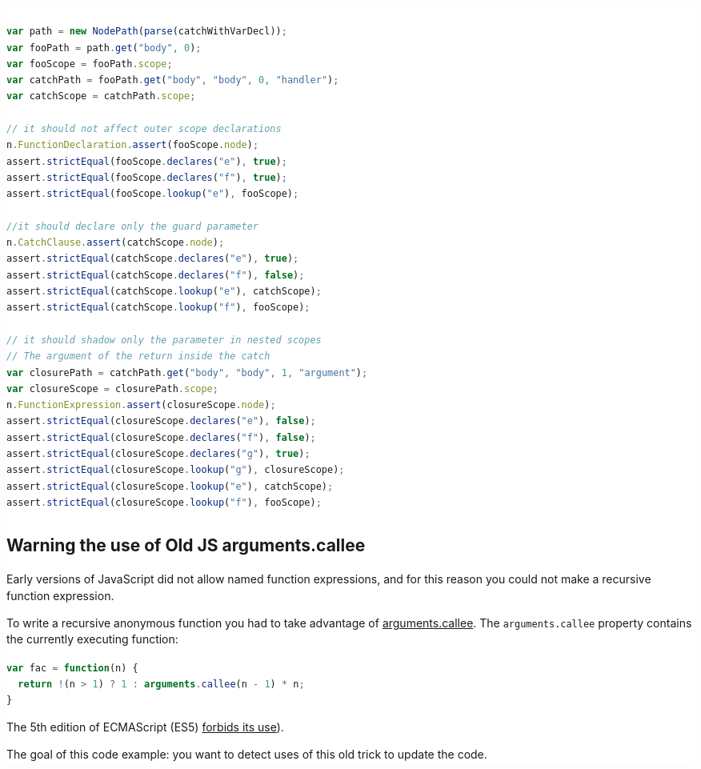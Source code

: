 ```js

var path = new NodePath(parse(catchWithVarDecl));
var fooPath = path.get("body", 0);
var fooScope = fooPath.scope;
var catchPath = fooPath.get("body", "body", 0, "handler");
var catchScope = catchPath.scope;

// it should not affect outer scope declarations
n.FunctionDeclaration.assert(fooScope.node);
assert.strictEqual(fooScope.declares("e"), true);
assert.strictEqual(fooScope.declares("f"), true);
assert.strictEqual(fooScope.lookup("e"), fooScope);

//it should declare only the guard parameter
n.CatchClause.assert(catchScope.node);
assert.strictEqual(catchScope.declares("e"), true);
assert.strictEqual(catchScope.declares("f"), false);
assert.strictEqual(catchScope.lookup("e"), catchScope);
assert.strictEqual(catchScope.lookup("f"), fooScope);

// it should shadow only the parameter in nested scopes
// The argument of the return inside the catch
var closurePath = catchPath.get("body", "body", 1, "argument");
var closureScope = closurePath.scope;
n.FunctionExpression.assert(closureScope.node);
assert.strictEqual(closureScope.declares("e"), false);
assert.strictEqual(closureScope.declares("f"), false);
assert.strictEqual(closureScope.declares("g"), true);
assert.strictEqual(closureScope.lookup("g"), closureScope);
assert.strictEqual(closureScope.lookup("e"), catchScope);
assert.strictEqual(closureScope.lookup("f"), fooScope);
```

## Warning the use of Old JS arguments.callee

Early versions of JavaScript did not allow named function expressions, 
and for this reason you could not make a recursive function expression. 

To write a recursive anonymous function you had to take advantage of [arguments.callee](https://developer.mozilla.org/en-US/docs/Web/JavaScript/Reference/Functions/arguments/callee). The `arguments.callee` property contains the currently executing function:

```js
var fac = function(n) { 
  return !(n > 1) ? 1 : arguments.callee(n - 1) * n; 
}
```

The 5th edition of ECMAScript (ES5) [forbids its use](https://developer.mozilla.org/en-US/docs/Web/JavaScript/Reference/Functions/arguments/callee)).

The goal of this code example: you want to detect uses of this old trick to update the code.
